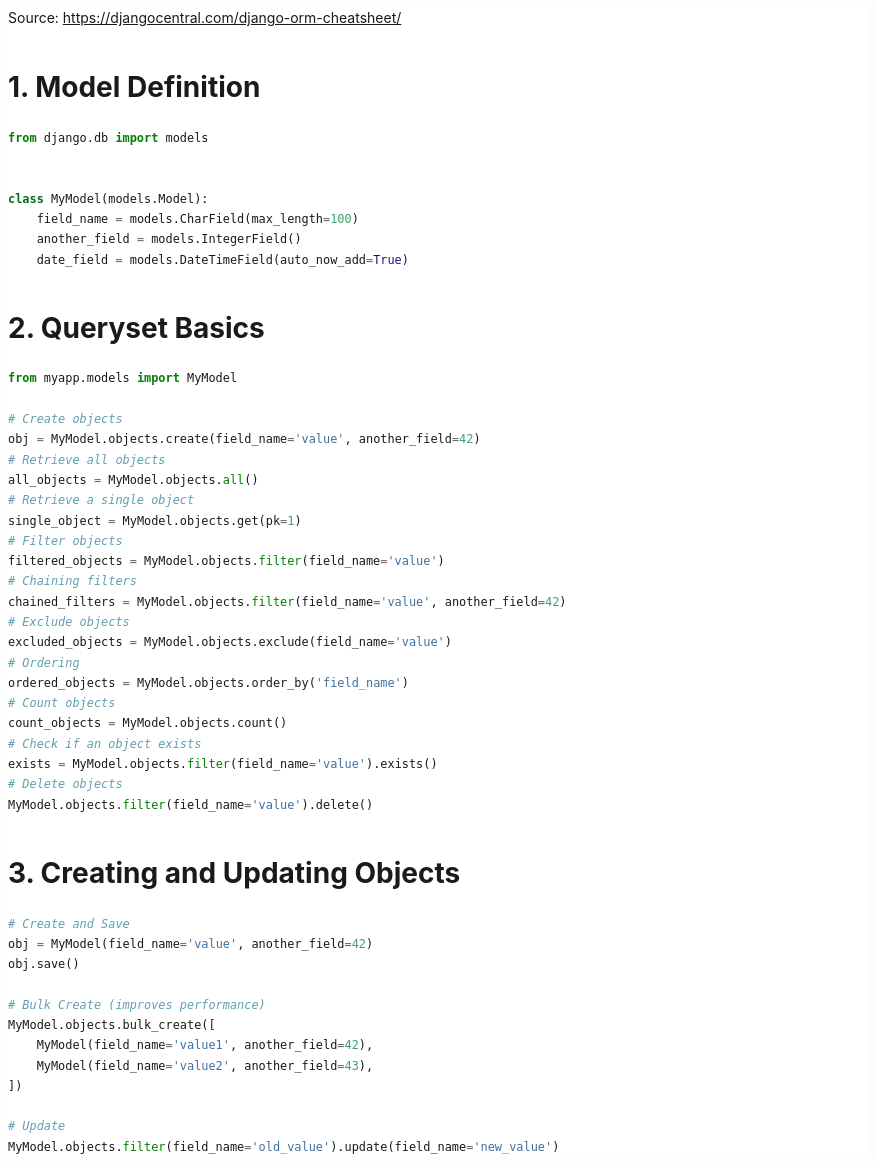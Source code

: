 
Source: https://djangocentral.com/django-orm-cheatsheet/

# 1. Model Definition

```python
from django.db import models


class MyModel(models.Model): 
	field_name = models.CharField(max_length=100) 
	another_field = models.IntegerField() 
	date_field = models.DateTimeField(auto_now_add=True)
```

# 2. Queryset Basics

```python
from myapp.models import MyModel

# Create objects 
obj = MyModel.objects.create(field_name='value', another_field=42) 
# Retrieve all objects 
all_objects = MyModel.objects.all() 
# Retrieve a single object 
single_object = MyModel.objects.get(pk=1) 
# Filter objects 
filtered_objects = MyModel.objects.filter(field_name='value') 
# Chaining filters 
chained_filters = MyModel.objects.filter(field_name='value', another_field=42) 
# Exclude objects 
excluded_objects = MyModel.objects.exclude(field_name='value') 
# Ordering 
ordered_objects = MyModel.objects.order_by('field_name') 
# Count objects 
count_objects = MyModel.objects.count() 
# Check if an object exists 
exists = MyModel.objects.filter(field_name='value').exists() 
# Delete objects 
MyModel.objects.filter(field_name='value').delete()
```

# 3. Creating and Updating Objects

```python
# Create and Save
obj = MyModel(field_name='value', another_field=42)
obj.save()

# Bulk Create (improves performance)
MyModel.objects.bulk_create([
    MyModel(field_name='value1', another_field=42),
    MyModel(field_name='value2', another_field=43),
])

# Update
MyModel.objects.filter(field_name='old_value').update(field_name='new_value')
```
